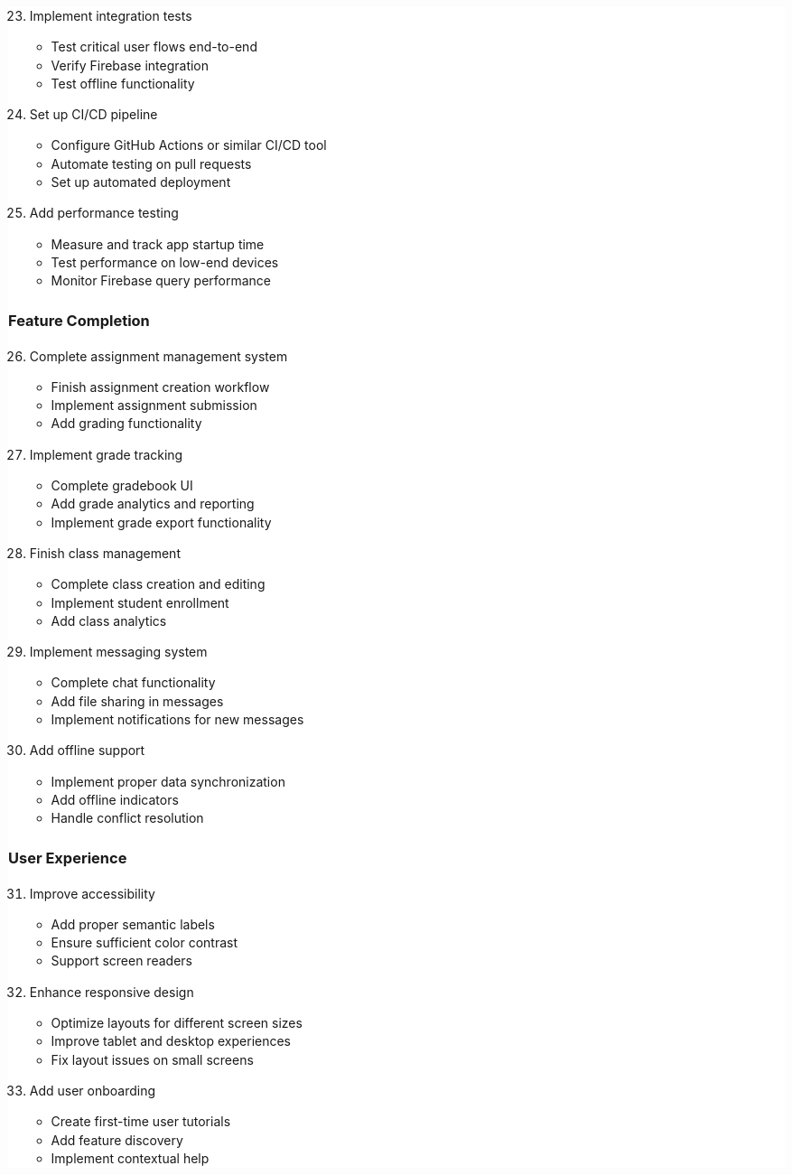 23. Implement integration tests
    - Test critical user flows end-to-end
    - Verify Firebase integration
    - Test offline functionality

24. Set up CI/CD pipeline
    - Configure GitHub Actions or similar CI/CD tool
    - Automate testing on pull requests
    - Set up automated deployment

25. Add performance testing
    - Measure and track app startup time
    - Test performance on low-end devices
    - Monitor Firebase query performance

### Feature Completion

26. Complete assignment management system
    - Finish assignment creation workflow
    - Implement assignment submission
    - Add grading functionality

27. Implement grade tracking
    - Complete gradebook UI
    - Add grade analytics and reporting
    - Implement grade export functionality

28. Finish class management
    - Complete class creation and editing
    - Implement student enrollment
    - Add class analytics

29. Implement messaging system
    - Complete chat functionality
    - Add file sharing in messages
    - Implement notifications for new messages

30. Add offline support
    - Implement proper data synchronization
    - Add offline indicators
    - Handle conflict resolution

### User Experience

31. Improve accessibility
    - Add proper semantic labels
    - Ensure sufficient color contrast
    - Support screen readers

32. Enhance responsive design
    - Optimize layouts for different screen sizes
    - Improve tablet and desktop experiences
    - Fix layout issues on small screens

33. Add user onboarding
    - Create first-time user tutorials
    - Add feature discovery
    - Implement contextual help
